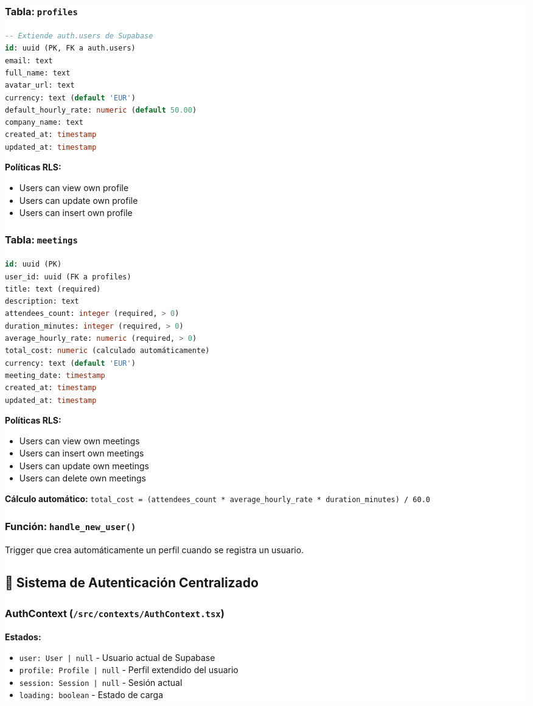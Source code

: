 ### Tabla: `profiles`
```sql
-- Extiende auth.users de Supabase
id: uuid (PK, FK a auth.users)
email: text
full_name: text
avatar_url: text
currency: text (default 'EUR')
default_hourly_rate: numeric (default 50.00)
company_name: text
created_at: timestamp
updated_at: timestamp
```

**Políticas RLS:**
- Users can view own profile
- Users can update own profile  
- Users can insert own profile

### Tabla: `meetings`
```sql
id: uuid (PK)
user_id: uuid (FK a profiles)
title: text (required)
description: text
attendees_count: integer (required, > 0)
duration_minutes: integer (required, > 0)
average_hourly_rate: numeric (required, > 0)
total_cost: numeric (calculado automáticamente)
currency: text (default 'EUR')
meeting_date: timestamp
created_at: timestamp
updated_at: timestamp
```

**Políticas RLS:**
- Users can view own meetings
- Users can insert own meetings
- Users can update own meetings
- Users can delete own meetings

**Cálculo automático:**
`total_cost = (attendees_count * average_hourly_rate * duration_minutes) / 60.0`

### Función: `handle_new_user()`
Trigger que crea automáticamente un perfil cuando se registra un usuario.

## 🔐 Sistema de Autenticación Centralizado

### AuthContext (`/src/contexts/AuthContext.tsx`)

**Estados:**
- `user: User | null` - Usuario actual de Supabase
- `profile: Profile | null` - Perfil extendido del usuario
- `session: Session | null` - Sesión actual
- `loading: boolean` - Estado de carga
